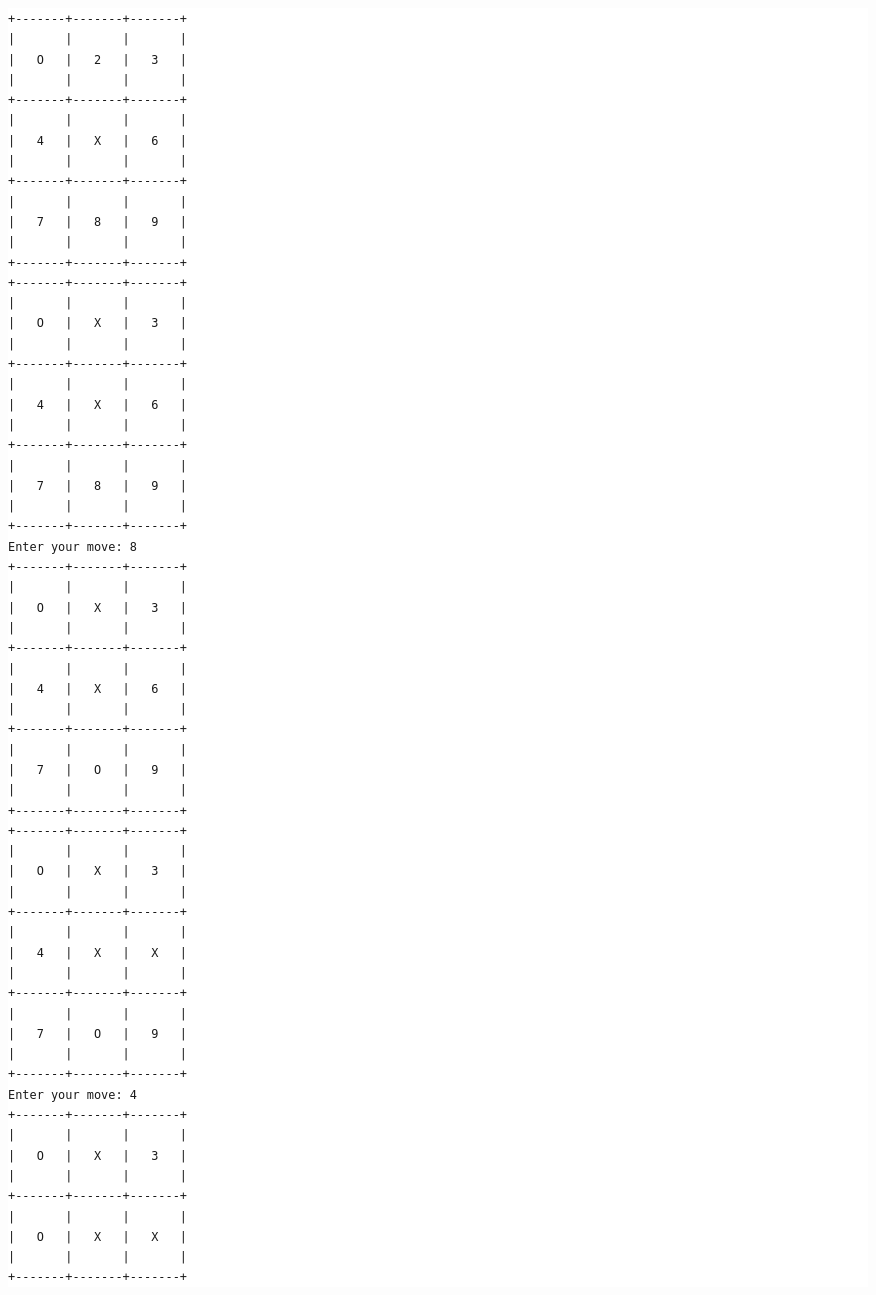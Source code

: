```
+-------+-------+-------+
|       |       |       |
|   O   |   2   |   3   |
|       |       |       |
+-------+-------+-------+
|       |       |       |
|   4   |   X   |   6   |
|       |       |       |
+-------+-------+-------+
|       |       |       |
|   7   |   8   |   9   |
|       |       |       |
+-------+-------+-------+
+-------+-------+-------+
|       |       |       |
|   O   |   X   |   3   |
|       |       |       |
+-------+-------+-------+
|       |       |       |
|   4   |   X   |   6   |
|       |       |       |
+-------+-------+-------+
|       |       |       |
|   7   |   8   |   9   |
|       |       |       |
+-------+-------+-------+
Enter your move: 8
+-------+-------+-------+
|       |       |       |
|   O   |   X   |   3   |
|       |       |       |
+-------+-------+-------+
|       |       |       |
|   4   |   X   |   6   |
|       |       |       |
+-------+-------+-------+
|       |       |       |
|   7   |   O   |   9   |
|       |       |       |
+-------+-------+-------+
+-------+-------+-------+
|       |       |       |
|   O   |   X   |   3   |
|       |       |       |
+-------+-------+-------+
|       |       |       |
|   4   |   X   |   X   |
|       |       |       |
+-------+-------+-------+
|       |       |       |
|   7   |   O   |   9   |
|       |       |       |
+-------+-------+-------+
Enter your move: 4
+-------+-------+-------+
|       |       |       |
|   O   |   X   |   3   |
|       |       |       |
+-------+-------+-------+
|       |       |       |
|   O   |   X   |   X   |
|       |       |       |
+-------+-------+-------+
```